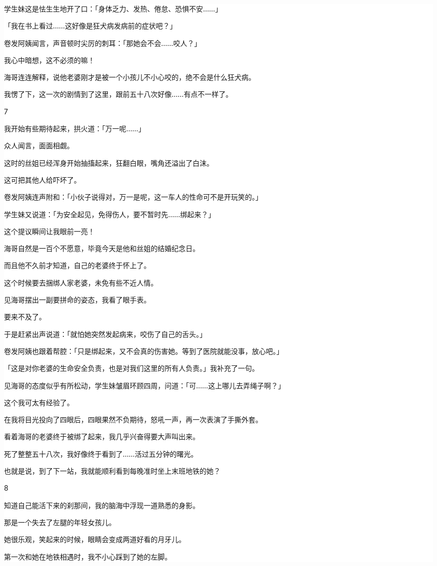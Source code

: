 学生妹这是怯生生地开了口：「身体乏力、发热、倦怠、恐惧不安……」

「我在书上看过……这好像是狂犬病发病前的症状吧？」

卷发阿姨闻言，声音顿时尖厉的刺耳：「那她会不会……咬人？」

我心中暗想，这不必须的嘛！

海哥连连解释，说他老婆刚才是被一个小孩儿不小心咬的，绝不会是什么狂犬病。

我愣了下，这一次的剧情到了这里，跟前五十八次好像……有点不一样了。

7

我开始有些期待起来，拱火道：「万一呢……」

众人闻言，面面相觑。

这时的丝姐已经浑身开始抽搐起来，狂翻白眼，嘴角还溢出了白沫。

这可把其他人给吓坏了。

卷发阿姨连声附和：「小伙子说得对，万一是呢，这一车人的性命可不是开玩笑的。」

学生妹又说道：「为安全起见，免得伤人，要不暂时先……绑起来？」

这个提议瞬间让我眼前一亮！

海哥自然是一百个不愿意，毕竟今天是他和丝姐的结婚纪念日。

而且他不久前才知道，自己的老婆终于怀上了。

这个时候要去捆绑人家老婆，未免有些不近人情。

见海哥摆出一副要拼命的姿态，我看了眼手表。

要来不及了。

于是赶紧出声说道：「就怕她突然发起病来，咬伤了自己的舌头。」

卷发阿姨也跟着帮腔：「只是绑起来，又不会真的伤害她。等到了医院就能没事，放心吧。」

「这是对你老婆的生命安全负责，也是对我们这里的所有人负责。」我补充了一句。

见海哥的态度似乎有所松动，学生妹皱眉环顾四周，问道：「可……这上哪儿去弄绳子啊？」

这个我可太有经验了。

在我将目光投向了四眼后，四眼果然不负期待，怒吼一声，再一次表演了手撕外套。

看着海哥的老婆终于被绑了起来，我几乎兴奋得要大声叫出来。

死了整整五十八次，我好像终于看到了……活过五分钟的曙光。

也就是说，到了下一站，我就能顺利看到每晚准时坐上末班地铁的她？

8

知道自己能活下来的刹那间，我的脑海中浮现一道熟悉的身影。

那是一个失去了左腿的年轻女孩儿。

她很乐观，笑起来的时候，眼睛会变成两道好看的月牙儿。

第一次和她在地铁相遇时，我不小心踩到了她的左脚。

